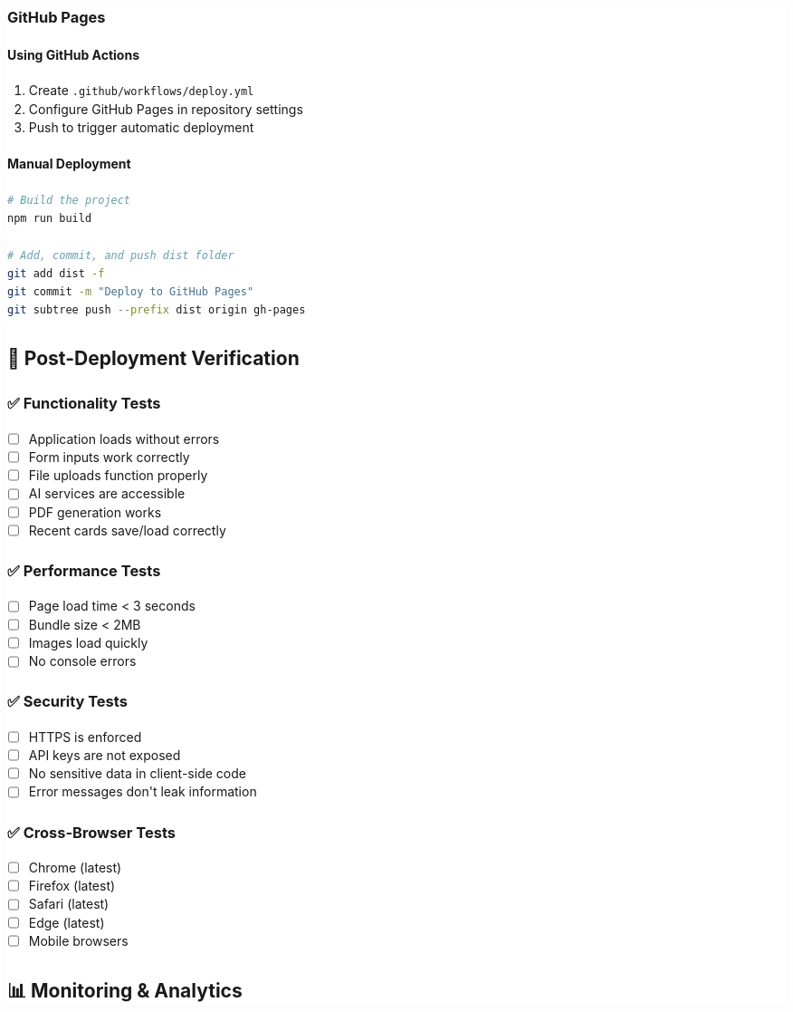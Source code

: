 ### GitHub Pages

#### Using GitHub Actions
1. Create `.github/workflows/deploy.yml`
2. Configure GitHub Pages in repository settings
3. Push to trigger automatic deployment

#### Manual Deployment
```bash
# Build the project
npm run build

# Add, commit, and push dist folder
git add dist -f
git commit -m "Deploy to GitHub Pages"
git subtree push --prefix dist origin gh-pages
```

## 🔧 Post-Deployment Verification

### ✅ Functionality Tests
- [ ] Application loads without errors
- [ ] Form inputs work correctly
- [ ] File uploads function properly
- [ ] AI services are accessible
- [ ] PDF generation works
- [ ] Recent cards save/load correctly

### ✅ Performance Tests
- [ ] Page load time < 3 seconds
- [ ] Bundle size < 2MB
- [ ] Images load quickly
- [ ] No console errors

### ✅ Security Tests
- [ ] HTTPS is enforced
- [ ] API keys are not exposed
- [ ] No sensitive data in client-side code
- [ ] Error messages don't leak information

### ✅ Cross-Browser Tests
- [ ] Chrome (latest)
- [ ] Firefox (latest)
- [ ] Safari (latest)
- [ ] Edge (latest)
- [ ] Mobile browsers

## 📊 Monitoring & Analytics
